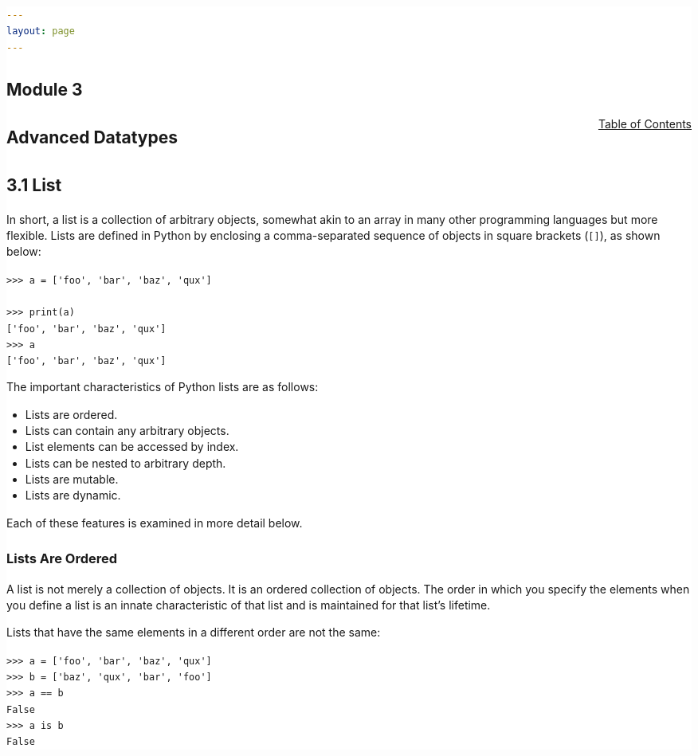 ```yaml
---
layout: page
---
```


## Module 3

<a href="../../../toc" style="float: right;" target="_blank">Table of Contents</a>

## Advanced Datatypes

## 3.1 List

In short, a list is a collection of arbitrary objects, somewhat akin to
an array in many other programming languages but more flexible. Lists
are defined in Python by enclosing a comma-separated sequence of objects
in square brackets (`[]`), as shown below:


    >>> a = ['foo', 'bar', 'baz', 'qux']

    >>> print(a)
    ['foo', 'bar', 'baz', 'qux']
    >>> a
    ['foo', 'bar', 'baz', 'qux']

The important characteristics of Python lists are as follows:

-   Lists are ordered.
-   Lists can contain any arbitrary objects.
-   List elements can be accessed by index.
-   Lists can be nested to arbitrary depth.
-   Lists are mutable.
-   Lists are dynamic.

Each of these features is examined in more detail below.

### Lists Are Ordered

A list is not merely a collection of objects. It is an ordered
collection of objects. The order in which you specify the elements when
you define a list is an innate characteristic of that list and is
maintained for that list’s lifetime.

Lists that have the same elements in a different order are not the same:

    >>> a = ['foo', 'bar', 'baz', 'qux']
    >>> b = ['baz', 'qux', 'bar', 'foo']
    >>> a == b
    False
    >>> a is b
    False
